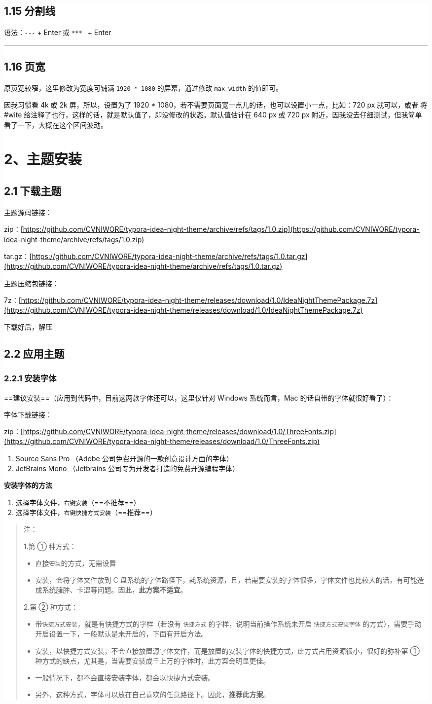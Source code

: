 ## 1.15 分割线

语法：`---` + Enter 或 `*** ` + Enter

---

## 1.16 页宽

原页宽较窄，这里修改为宽度可铺满 `1920 * 1080` 的屏幕，通过修改 `max-width` 的值即可。

因我习惯看 4k 或 2k 屏，所以，设置为了 1920 * 1080，若不需要页面宽一点儿的话，也可以设置小一点，比如：720 px 就可以，或者 将 #wite 给注释了也行，这样的话，就是默认值了，即没修改的状态。默认值估计在 640 px 或 720 px 附近，因我没去仔细测试，但我简单看了一下，大概在这个区间波动。

# 2、主题安装

## 2.1 下载主题

主题源码链接：

zip：[https://github.com/CVNIWORE/typora-idea-night-theme/archive/refs/tags/1.0.zip](https://github.com/CVNIWORE/typora-idea-night-theme/archive/refs/tags/1.0.zip)

tar.gz：[https://github.com/CVNIWORE/typora-idea-night-theme/archive/refs/tags/1.0.tar.gz](https://github.com/CVNIWORE/typora-idea-night-theme/archive/refs/tags/1.0.tar.gz)

主题压缩包链接：

7z：[https://github.com/CVNIWORE/typora-idea-night-theme/releases/download/1.0/IdeaNightThemePackage.7z](https://github.com/CVNIWORE/typora-idea-night-theme/releases/download/1.0/IdeaNightThemePackage.7z)

下载好后，解压

## 2.2 应用主题

### 2.2.1 安装字体

==建议安装==（应用到代码中，目前这两款字体还可以，这里仅针对 Windows 系统而言，Mac 的话自带的字体就很好看了）：

字体下载链接：

zip：[https://github.com/CVNIWORE/typora-idea-night-theme/releases/download/1.0/ThreeFonts.zip](https://github.com/CVNIWORE/typora-idea-night-theme/releases/download/1.0/ThreeFonts.zip)

1. Source Sans Pro （Adobe 公司免费开源的一款创意设计方面的字体）
2. JetBrains Mono （Jetbrains 公司专为开发者打造的免费开源编程字体）

**安装字体的方法**

1. 选择字体文件，`右键安装`（==不推荐==）
2. 选择字体文件，`右键快捷方式安装`（==推荐==）

> 注：
>
> 1.第 ① 种方式：
>
> - 直接`安装`的方式，无需设置
>
> - 安装，会将字体文件放到 C 盘系统的字体路径下，耗系统资源，且，若需要安装的字体很多，字体文件也比较大的话，有可能造成系统臃肿、卡涩等问题。因此，**此方案不适宜**。
>
> 2.第 ② 种方式：
>
> - 带`快捷方式安装`，就是有快捷方式的字样（若没有 `快捷方式` 的字样，说明当前操作系统未开启 `快捷方式安装字体` 的方式），需要手动开启设置一下，一般默认是未开启的，下面有开启方法。
>
> - 安装，以快捷方式安装，不会直接放置源字体文件，而是放置的安装字体的快捷方式，此方式占用资源很小，很好的弥补第 ① 种方式的缺点，尤其是，当需要安装成千上万的字体时，此方案会明显更佳。
> - 一般情况下，都不会直接安装字体，都会以快捷方式安装。
> - 另外，这种方式，字体可以放在自己喜欢的任意路径下。因此，**推荐此方案**。